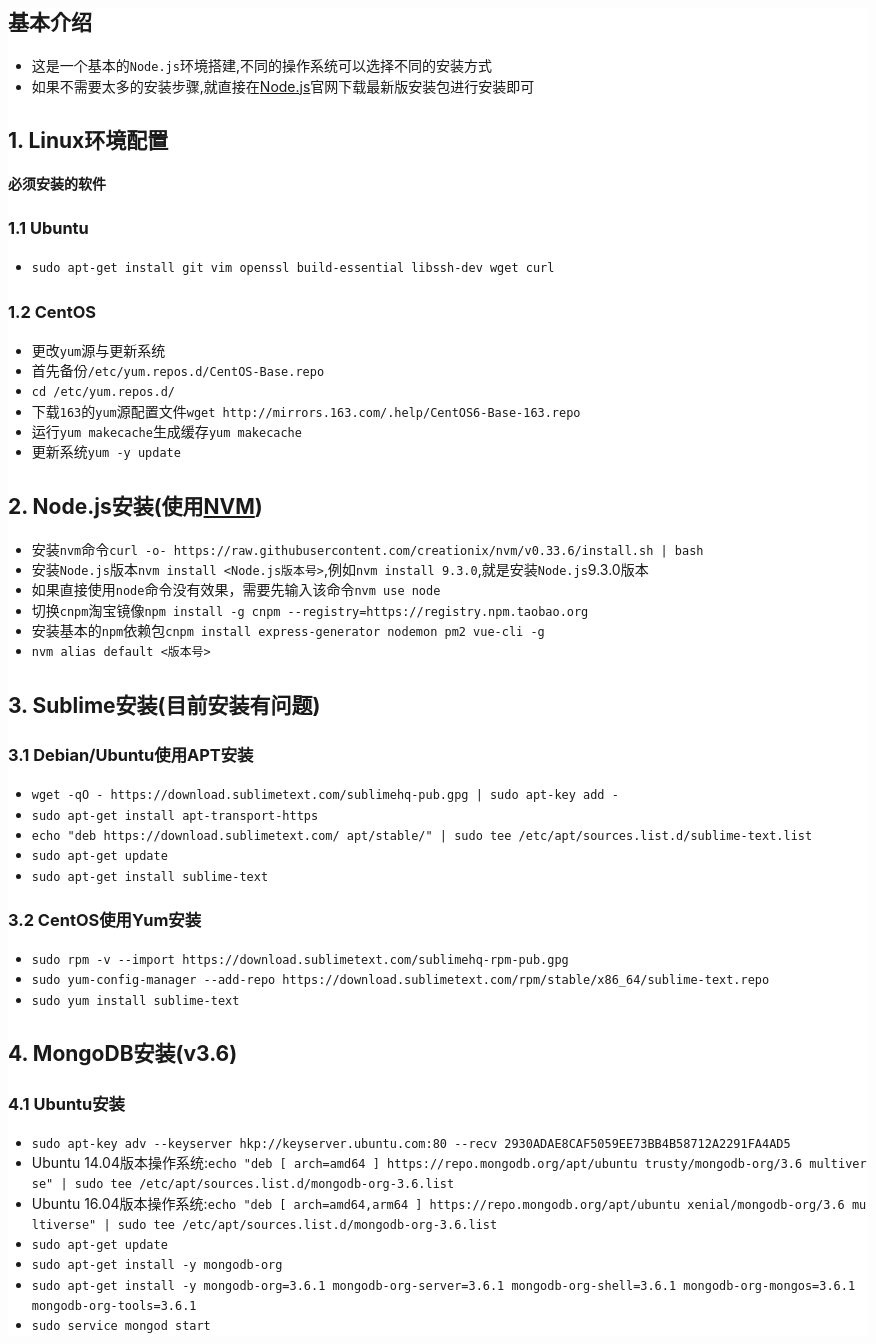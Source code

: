 ## 基本介绍
+ 这是一个基本的`Node.js`环境搭建,不同的操作系统可以选择不同的安装方式
+ 如果不需要太多的安装步骤,就直接在[Node.js](https://nodejs.org/zh-cn/)官网下载最新版安装包进行安装即可

## 1. Linux环境配置
**必须安装的软件**
### 1.1 Ubuntu
+ `sudo apt-get install git vim openssl build-essential libssh-dev wget curl`
### 1.2 CentOS
+ 更改`yum`源与更新系统
+ 首先备份`/etc/yum.repos.d/CentOS-Base.repo`
+ `cd /etc/yum.repos.d/`
+ 下载`163`的`yum`源配置文件`wget http://mirrors.163.com/.help/CentOS6-Base-163.repo`
+ 运行`yum makecache`生成缓存`yum makecache`
+ 更新系统`yum -y update`

## 2. Node.js安装(使用[NVM](https://github.com/creationix/nvm))
+ 安装`nvm`命令`curl -o- https://raw.githubusercontent.com/creationix/nvm/v0.33.6/install.sh | bash`
+ 安装`Node.js`版本`nvm install <Node.js版本号>`,例如`nvm install 9.3.0`,就是安装`Node.js`9.3.0版本
+ 如果直接使用`node`命令没有效果，需要先输入该命令`nvm use node`
+ 切换`cnpm`淘宝镜像`npm install -g cnpm --registry=https://registry.npm.taobao.org`
+ 安装基本的`npm`依赖包`cnpm install express-generator nodemon pm2 vue-cli -g`
+ `nvm alias default <版本号>`

## 3. Sublime安装(目前安装有问题)
### 3.1 Debian/Ubuntu使用APT安装
+ `wget -qO - https://download.sublimetext.com/sublimehq-pub.gpg | sudo apt-key add -`
+ `sudo apt-get install apt-transport-https`
+ `echo "deb https://download.sublimetext.com/ apt/stable/" | sudo tee /etc/apt/sources.list.d/sublime-text.list`
+ `sudo apt-get update`
+ `sudo apt-get install sublime-text`
### 3.2 CentOS使用Yum安装
+ `sudo rpm -v --import https://download.sublimetext.com/sublimehq-rpm-pub.gpg`
+ `sudo yum-config-manager --add-repo https://download.sublimetext.com/rpm/stable/x86_64/sublime-text.repo`
+ `sudo yum install sublime-text`

## 4. MongoDB安装(v3.6)
### 4.1 Ubuntu安装
+ `sudo apt-key adv --keyserver hkp://keyserver.ubuntu.com:80 --recv 2930ADAE8CAF5059EE73BB4B58712A2291FA4AD5`
+ Ubuntu 14.04版本操作系统:`echo "deb [ arch=amd64 ] https://repo.mongodb.org/apt/ubuntu trusty/mongodb-org/3.6 multiverse" | sudo tee /etc/apt/sources.list.d/mongodb-org-3.6.list`
+ Ubuntu 16.04版本操作系统:`echo "deb [ arch=amd64,arm64 ] https://repo.mongodb.org/apt/ubuntu xenial/mongodb-org/3.6 multiverse" | sudo tee /etc/apt/sources.list.d/mongodb-org-3.6.list`
+ `sudo apt-get update`
+ `sudo apt-get install -y mongodb-org`
+ `sudo apt-get install -y mongodb-org=3.6.1 mongodb-org-server=3.6.1 mongodb-org-shell=3.6.1 mongodb-org-mongos=3.6.1 mongodb-org-tools=3.6.1`
+ `sudo service mongod start`

